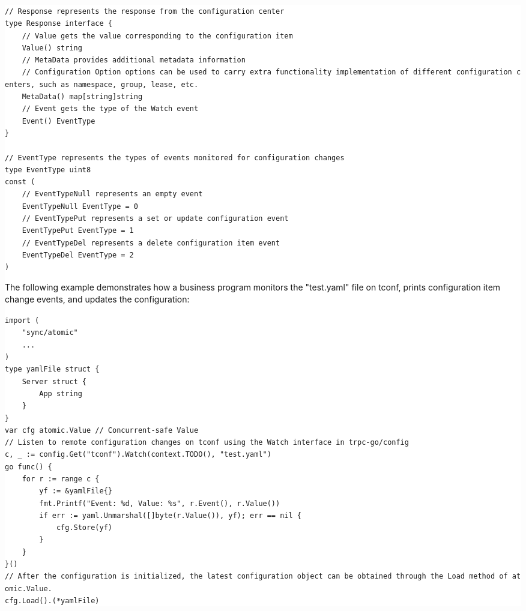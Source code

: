 ```
// Response represents the response from the configuration center
type Response interface {
    // Value gets the value corresponding to the configuration item
    Value() string
    // MetaData provides additional metadata information
    // Configuration Option options can be used to carry extra functionality implementation of different configuration centers, such as namespace, group, lease, etc.
    MetaData() map[string]string
    // Event gets the type of the Watch event
    Event() EventType
}

// EventType represents the types of events monitored for configuration changes
type EventType uint8
const (
    // EventTypeNull represents an empty event
    EventTypeNull EventType = 0
    // EventTypePut represents a set or update configuration event
    EventTypePut EventType = 1
    // EventTypeDel represents a delete configuration item event
    EventTypeDel EventType = 2
)
```

The following example demonstrates how a business program monitors the "test.yaml" file on tconf,
prints configuration item change events, and updates the configuration:

```
import (
    "sync/atomic"
    ...
)
type yamlFile struct {
    Server struct {
        App string
    }
}
var cfg atomic.Value // Concurrent-safe Value
// Listen to remote configuration changes on tconf using the Watch interface in trpc-go/config
c, _ := config.Get("tconf").Watch(context.TODO(), "test.yaml")
go func() {
    for r := range c {
        yf := &yamlFile{}
        fmt.Printf("Event: %d, Value: %s", r.Event(), r.Value())
        if err := yaml.Unmarshal([]byte(r.Value()), yf); err == nil {
            cfg.Store(yf)
        }
    }
}()
// After the configuration is initialized, the latest configuration object can be obtained through the Load method of atomic.Value.
cfg.Load().(*yamlFile)
```

